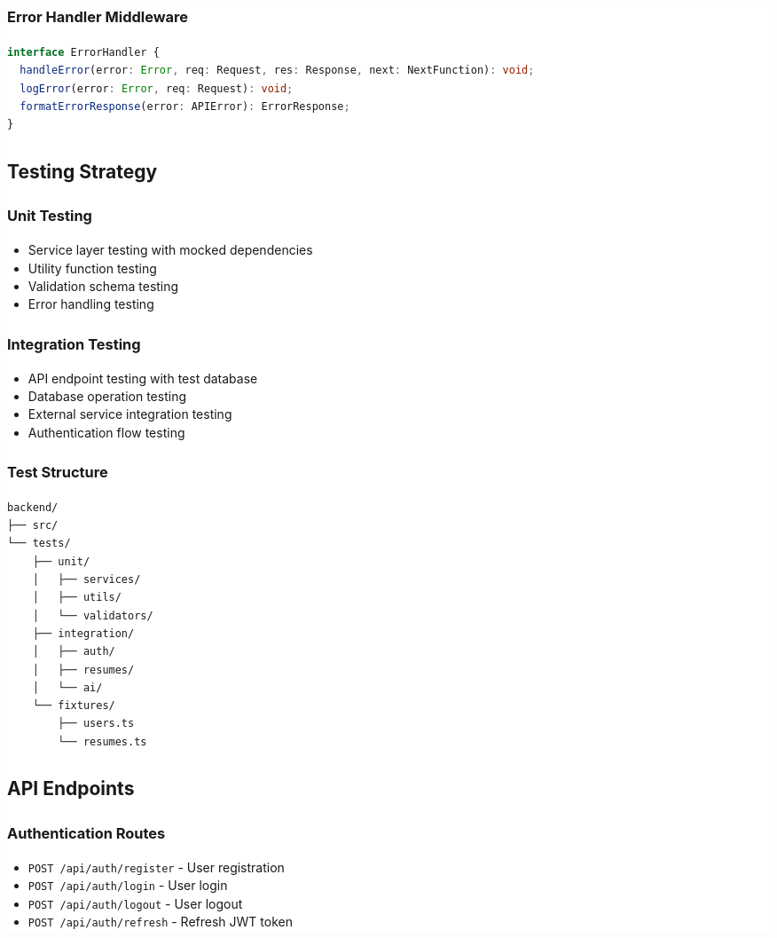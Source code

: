 ### Error Handler Middleware
```typescript
interface ErrorHandler {
  handleError(error: Error, req: Request, res: Response, next: NextFunction): void;
  logError(error: Error, req: Request): void;
  formatErrorResponse(error: APIError): ErrorResponse;
}
```

## Testing Strategy

### Unit Testing
- Service layer testing with mocked dependencies
- Utility function testing
- Validation schema testing
- Error handling testing

### Integration Testing
- API endpoint testing with test database
- Database operation testing
- External service integration testing
- Authentication flow testing

### Test Structure
```
backend/
├── src/
└── tests/
    ├── unit/
    │   ├── services/
    │   ├── utils/
    │   └── validators/
    ├── integration/
    │   ├── auth/
    │   ├── resumes/
    │   └── ai/
    └── fixtures/
        ├── users.ts
        └── resumes.ts
```

## API Endpoints

### Authentication Routes
- `POST /api/auth/register` - User registration
- `POST /api/auth/login` - User login
- `POST /api/auth/logout` - User logout
- `POST /api/auth/refresh` - Refresh JWT token
